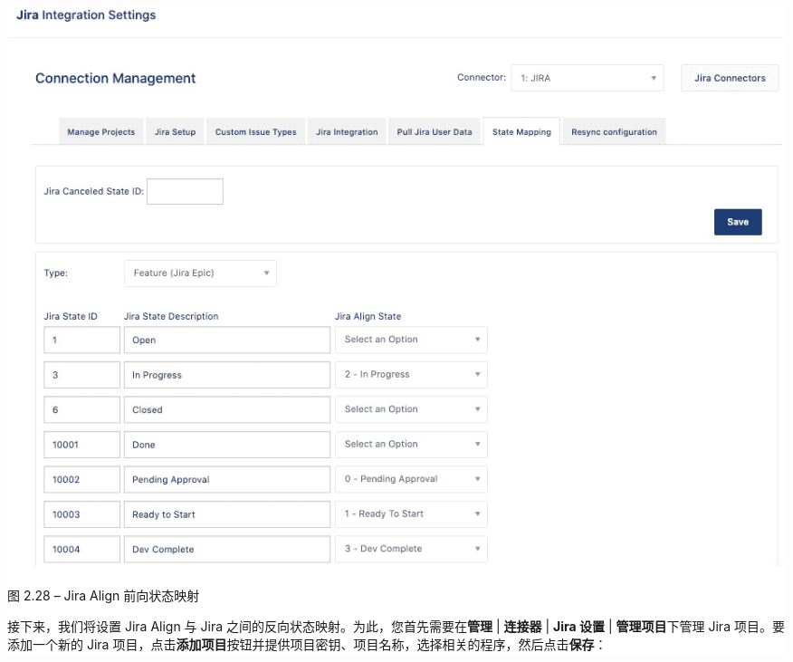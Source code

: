 ![图 2.28 – Jira Align 前向状态映射](img/Figure_2.28_B16328.jpg)

图 2.28 – Jira Align 前向状态映射

接下来，我们将设置 Jira Align 与 Jira 之间的反向状态映射。为此，您首先需要在**管理** | **连接器** | **Jira 设置** | **管理项目**下管理 Jira 项目。要添加一个新的 Jira 项目，点击**添加项目**按钮并提供项目密钥、项目名称，选择相关的程序，然后点击**保存**：
